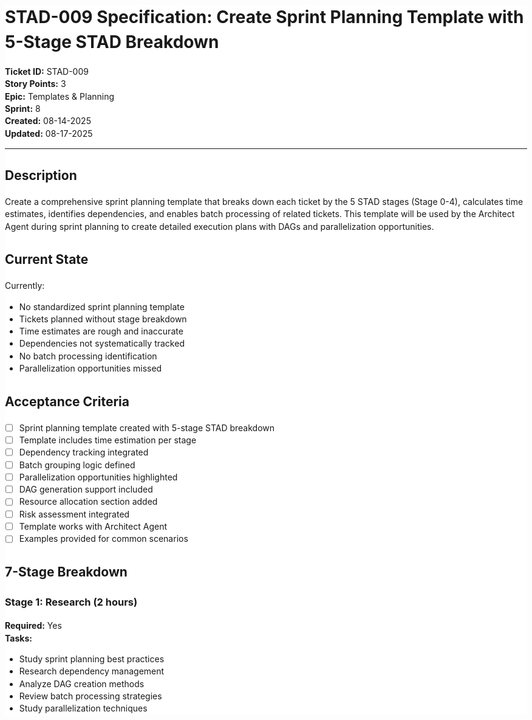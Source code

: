 # STAD-009 Specification: Create Sprint Planning Template with 5-Stage STAD Breakdown

**Ticket ID:** STAD-009  
**Story Points:** 3  
**Epic:** Templates & Planning  
**Sprint:** 8  
**Created:** 08-14-2025  
**Updated:** 08-17-2025

---

## Description

Create a comprehensive sprint planning template that breaks down each ticket by the 5 STAD stages (Stage 0-4), calculates time estimates, identifies dependencies, and enables batch processing of related tickets. This template will be used by the Architect Agent during sprint planning to create detailed execution plans with DAGs and parallelization opportunities.

## Current State

Currently:
- No standardized sprint planning template
- Tickets planned without stage breakdown
- Time estimates are rough and inaccurate
- Dependencies not systematically tracked
- No batch processing identification
- Parallelization opportunities missed

## Acceptance Criteria

- [ ] Sprint planning template created with 5-stage STAD breakdown
- [ ] Template includes time estimation per stage
- [ ] Dependency tracking integrated
- [ ] Batch grouping logic defined
- [ ] Parallelization opportunities highlighted
- [ ] DAG generation support included
- [ ] Resource allocation section added
- [ ] Risk assessment integrated
- [ ] Template works with Architect Agent
- [ ] Examples provided for common scenarios

## 7-Stage Breakdown

### Stage 1: Research (2 hours)
**Required:** Yes  
**Tasks:**
- Study sprint planning best practices
- Research dependency management
- Analyze DAG creation methods
- Review batch processing strategies
- Study parallelization techniques
